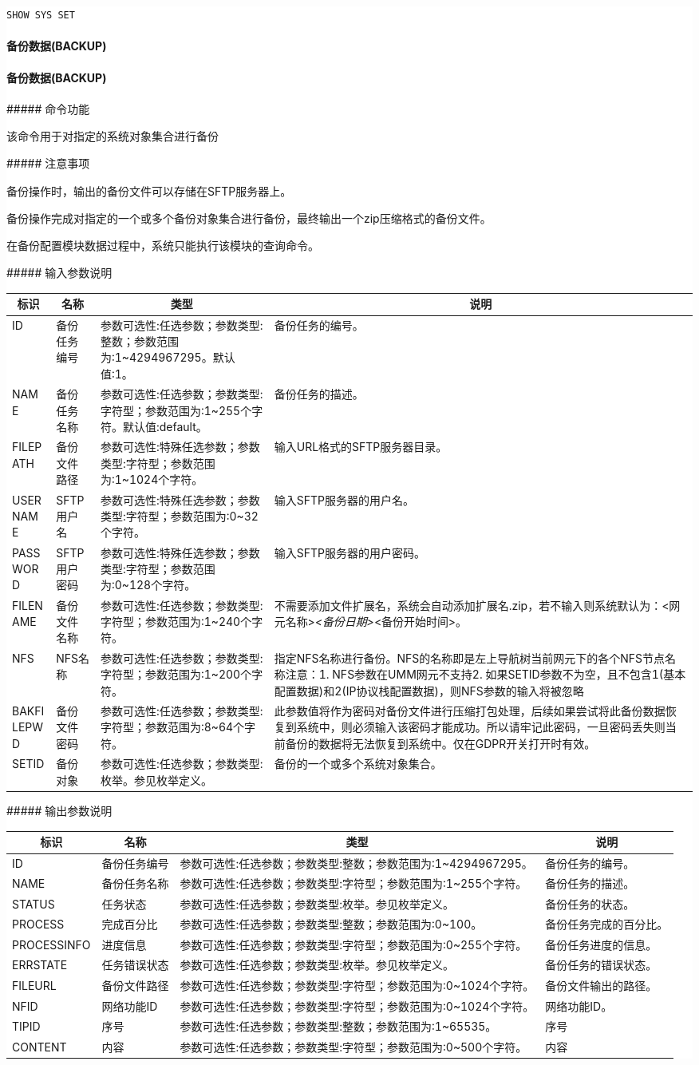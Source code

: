 
`SHOW SYS SET` 






#### 备份数据(BACKUP) 
#### 备份数据(BACKUP) 


[](None)##### 命令功能 

该命令用于对指定的系统对象集合进行备份


[](None)##### 注意事项 



 
备份操作时，输出的备份文件可以存储在SFTP服务器上。 

 
备份操作完成对指定的一个或多个备份对象集合进行备份，最终输出一个zip压缩格式的备份文件。 

 
在备份配置模块数据过程中，系统只能执行该模块的查询命令。 

 




[](None)##### 输入参数说明 


[](None)标识|名称|类型|说明
---|---|---|---
ID|备份任务编号|参数可选性:任选参数；参数类型:整数；参数范围为:1~4294967295。默认值:1。|备份任务的编号。
NAME|备份任务名称|参数可选性:任选参数；参数类型:字符型；参数范围为:1~255个字符。默认值:default。|备份任务的描述。
FILEPATH|备份文件路径|参数可选性:特殊任选参数；参数类型:字符型；参数范围为:1~1024个字符。|输入URL格式的SFTP服务器目录。
USERNAME|SFTP用户名|参数可选性:特殊任选参数；参数类型:字符型；参数范围为:0~32个字符。|输入SFTP服务器的用户名。
PASSWORD|SFTP用户密码|参数可选性:特殊任选参数；参数类型:字符型；参数范围为:0~128个字符。|输入SFTP服务器的用户密码。
FILENAME|备份文件名称|参数可选性:任选参数；参数类型:字符型；参数范围为:1~240个字符。|不需要添加文件扩展名，系统会自动添加扩展名.zip，若不输入则系统默认为：<网元名称>_<备份日期>_<备份开始时间>。
NFS|NFS名称|参数可选性:任选参数；参数类型:字符型；参数范围为:1~200个字符。|指定NFS名称进行备份。NFS的名称即是左上导航树当前网元下的各个NFS节点名称注意：1. NFS参数在UMM网元不支持2. 如果SETID参数不为空，且不包含1(基本配置数据)和2(IP协议栈配置数据)，则NFS参数的输入将被忽略
BAKFILEPWD|备份文件密码|参数可选性:任选参数；参数类型:字符型；参数范围为:8~64个字符。|此参数值将作为密码对备份文件进行压缩打包处理，后续如果尝试将此备份数据恢复到系统中，则必须输入该密码才能成功。所以请牢记此密码，一旦密码丢失则当前备份的数据将无法恢复到系统中。仅在GDPR开关打开时有效。
SETID|备份对象|参数可选性:任选参数；参数类型:枚举。参见枚举定义。|备份的一个或多个系统对象集合。






[](None)##### 输出参数说明 


[](None)标识|名称|类型|说明
---|---|---|---
ID|备份任务编号|参数可选性:任选参数；参数类型:整数；参数范围为:1~4294967295。|备份任务的编号。
NAME|备份任务名称|参数可选性:任选参数；参数类型:字符型；参数范围为:1~255个字符。|备份任务的描述。
STATUS|任务状态|参数可选性:任选参数；参数类型:枚举。参见枚举定义。|备份任务的状态。
PROCESS|完成百分比|参数可选性:任选参数；参数类型:整数；参数范围为:0~100。|备份任务完成的百分比。
PROCESSINFO|进度信息|参数可选性:任选参数；参数类型:字符型；参数范围为:0~255个字符。|备份任务进度的信息。
ERRSTATE|任务错误状态|参数可选性:任选参数；参数类型:枚举。参见枚举定义。|备份任务的错误状态。
FILEURL|备份文件路径|参数可选性:任选参数；参数类型:字符型；参数范围为:0~1024个字符。|备份文件输出的路径。
NFID|网络功能ID|参数可选性:任选参数；参数类型:字符型；参数范围为:0~1024个字符。|网络功能ID。
TIPID|序号|参数可选性:任选参数；参数类型:整数；参数范围为:1~65535。|序号
CONTENT|内容|参数可选性:任选参数；参数类型:字符型；参数范围为:0~500个字符。|内容
